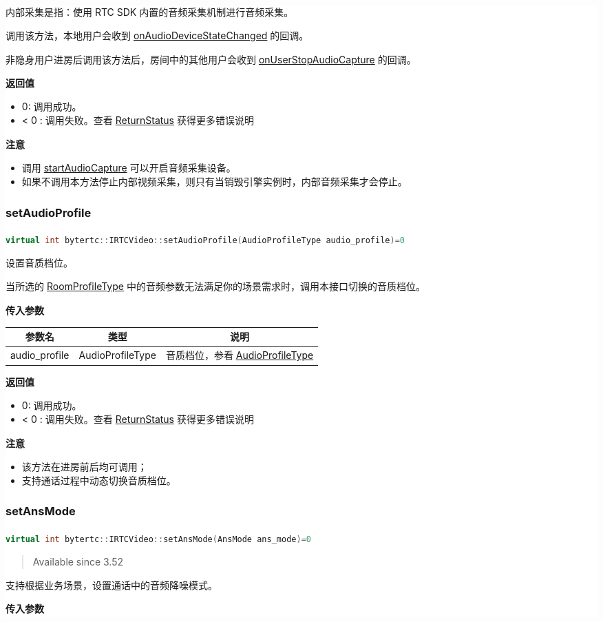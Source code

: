 内部采集是指：使用 RTC SDK 内置的音频采集机制进行音频采集。

调用该方法，本地用户会收到 [onAudioDeviceStateChanged](Linux-callback.md#IRTCVideoEventHandler-onaudiodevicestatechanged) 的回调。

非隐身用户进房后调用该方法后，房间中的其他用户会收到 [onUserStopAudioCapture](Linux-callback.md#IRTCVideoEventHandler-onuserstopaudiocapture) 的回调。


**返回值**

- 0: 调用成功。
- < 0 : 调用失败。查看 [ReturnStatus](Linux-keytype.md#ReturnStatus) 获得更多错误说明


**注意**

- 调用 [startAudioCapture](#IRTCVideo-startaudiocapture) 可以开启音频采集设备。
- 如果不调用本方法停止内部视频采集，则只有当销毁引擎实例时，内部音频采集才会停止。

<span id="IRTCVideo-setaudioprofile"></span>
### setAudioProfile
```cpp
virtual int bytertc::IRTCVideo::setAudioProfile(AudioProfileType audio_profile)=0
```
设置音质档位。

当所选的 [RoomProfileType](Linux-keytype.md#RoomProfileType) 中的音频参数无法满足你的场景需求时，调用本接口切换的音质档位。


**传入参数**

| 参数名 | 类型 | 说明 |
| --- | --- | --- |
| audio_profile | AudioProfileType | 音质档位，参看 [AudioProfileType](Linux-keytype.md#AudioProfileType) |



**返回值**

- 0: 调用成功。
- < 0 : 调用失败。查看 [ReturnStatus](Linux-keytype.md#ReturnStatus) 获得更多错误说明


**注意**

- 该方法在进房前后均可调用；
- 支持通话过程中动态切换音质档位。

<span id="IRTCVideo-setansmode"></span>
### setAnsMode
```cpp
virtual int bytertc::IRTCVideo::setAnsMode(AnsMode ans_mode)=0
```
> Available since 3.52

支持根据业务场景，设置通话中的音频降噪模式。


**传入参数**
